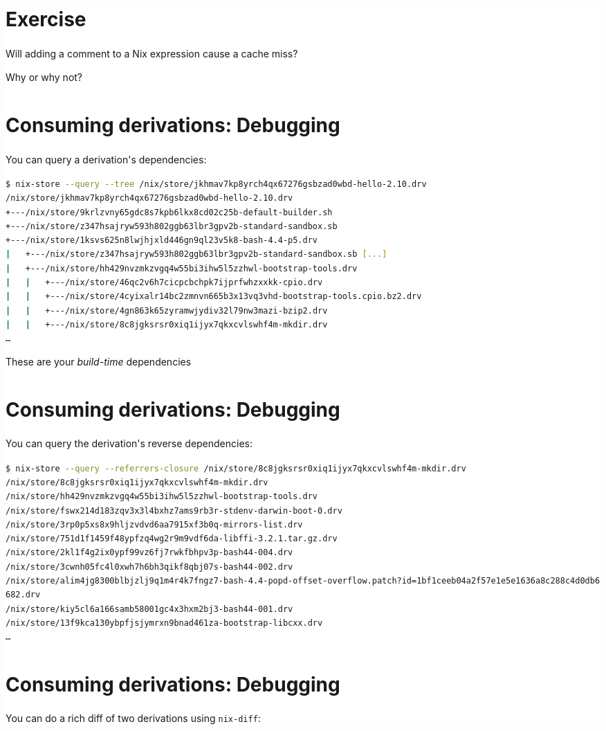 # Exercise

Will adding a comment to a Nix expression cause a cache miss?

Why or why not?

# Consuming derivations: Debugging

You can query a derivation's dependencies:

```bash
$ nix-store --query --tree /nix/store/jkhmav7kp8yrch4qx67276gsbzad0wbd-hello-2.10.drv
/nix/store/jkhmav7kp8yrch4qx67276gsbzad0wbd-hello-2.10.drv
+---/nix/store/9krlzvny65gdc8s7kpb6lkx8cd02c25b-default-builder.sh
+---/nix/store/z347hsajryw593h802ggb63lbr3gpv2b-standard-sandbox.sb
+---/nix/store/1ksvs625n8lwjhjxld446gn9ql23v5k8-bash-4.4-p5.drv
|   +---/nix/store/z347hsajryw593h802ggb63lbr3gpv2b-standard-sandbox.sb [...]
|   +---/nix/store/hh429nvzmkzvgq4w55bi3ihw5l5zzhwl-bootstrap-tools.drv
|   |   +---/nix/store/46qc2v6h7cicpcbchpk7ijprfwhzxxkk-cpio.drv
|   |   +---/nix/store/4cyixalr14bc2zmnvn665b3x13vq3vhd-bootstrap-tools.cpio.bz2.drv
|   |   +---/nix/store/4gn863k65zyramwjydiv32l79nw3mazi-bzip2.drv
|   |   +---/nix/store/8c8jgksrsr0xiq1ijyx7qkxcvlswhf4m-mkdir.drv
…
```

These are your *build-time* dependencies

# Consuming derivations: Debugging

You can query the derivation's reverse dependencies:

```bash
$ nix-store --query --referrers-closure /nix/store/8c8jgksrsr0xiq1ijyx7qkxcvlswhf4m-mkdir.drv
/nix/store/8c8jgksrsr0xiq1ijyx7qkxcvlswhf4m-mkdir.drv
/nix/store/hh429nvzmkzvgq4w55bi3ihw5l5zzhwl-bootstrap-tools.drv
/nix/store/fswx214d183zqv3x3l4bxhz7ams9rb3r-stdenv-darwin-boot-0.drv
/nix/store/3rp0p5xs8x9hljzvdvd6aa7915xf3b0q-mirrors-list.drv
/nix/store/751d1f1459f48ypfzq4wg2r9m9vdf6da-libffi-3.2.1.tar.gz.drv
/nix/store/2kl1f4g2ix0ypf99vz6fj7rwkfbhpv3p-bash44-004.drv
/nix/store/3cwnh05fc4l0xwh7h6bh3qikf8qbj07s-bash44-002.drv
/nix/store/alim4jg8300blbjzlj9q1m4r4k7fngz7-bash-4.4-popd-offset-overflow.patch?id=1bf1ceeb04a2f57e1e5e1636a8c288c4d0db6682.drv
/nix/store/kiy5cl6a166samb58001gc4x3hxm2bj3-bash44-001.drv
/nix/store/13f9kca130ybpfjsjymrxn9bnad461za-bootstrap-libcxx.drv
…
```

# Consuming derivations: Debugging

You can do a rich diff of two derivations using `nix-diff`:


[awake]: https://github.com/awakesecurity/nix-deploy